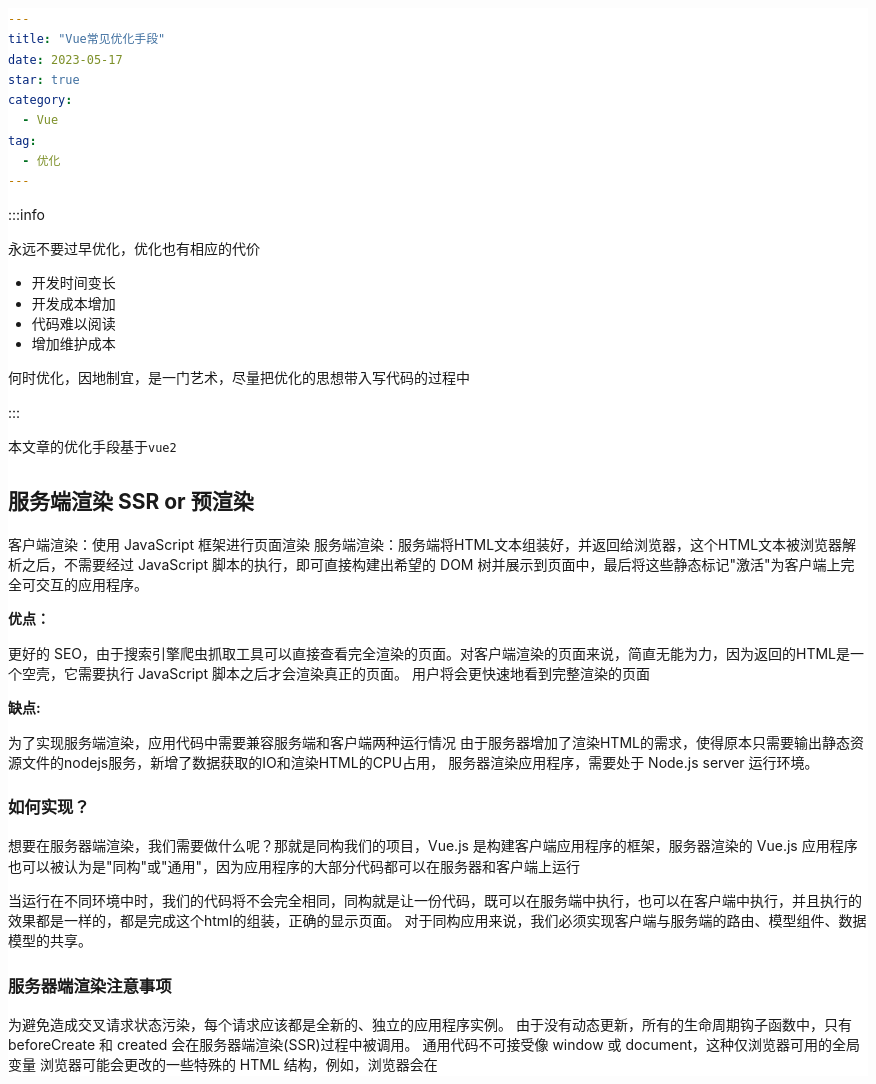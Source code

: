 ```yaml
---
title: "Vue常见优化手段"
date: 2023-05-17
star: true
category:
  - Vue
tag:
  - 优化
---
```


:::info

永远不要过早优化，优化也有相应的代价

- 开发时间变长
- 开发成本增加
- 代码难以阅读
- 增加维护成本

何时优化，因地制宜，是一门艺术，尽量把优化的思想带入写代码的过程中

:::

本文章的优化手段基于`vue2`



## 服务端渲染 SSR or 预渲染

客户端渲染：使用 JavaScript 框架进行页面渲染
服务端渲染：服务端将HTML文本组装好，并返回给浏览器，这个HTML文本被浏览器解析之后，不需要经过 JavaScript 脚本的执行，即可直接构建出希望的 DOM 树并展示到页面中，最后将这些静态标记"激活"为客户端上完全可交互的应用程序。

**优点：**

更好的 SEO，由于搜索引擎爬虫抓取工具可以直接查看完全渲染的页面。对客户端渲染的页面来说，简直无能为力，因为返回的HTML是一个空壳，它需要执行 JavaScript 脚本之后才会渲染真正的页面。
用户将会更快速地看到完整渲染的页面

**缺点:**

为了实现服务端渲染，应用代码中需要兼容服务端和客户端两种运行情况
由于服务器增加了渲染HTML的需求，使得原本只需要输出静态资源文件的nodejs服务，新增了数据获取的IO和渲染HTML的CPU占用，
服务器渲染应用程序，需要处于 Node.js server 运行环境。

### 如何实现？

想要在服务器端渲染，我们需要做什么呢？那就是同构我们的项目，Vue.js 是构建客户端应用程序的框架，服务器渲染的 Vue.js 应用程序也可以被认为是"同构"或"通用"，因为应用程序的大部分代码都可以在服务器和客户端上运行

当运行在不同环境中时，我们的代码将不会完全相同，同构就是让一份代码，既可以在服务端中执行，也可以在客户端中执行，并且执行的效果都是一样的，都是完成这个html的组装，正确的显示页面。
对于同构应用来说，我们必须实现客户端与服务端的路由、模型组件、数据模型的共享。

### 服务器端渲染注意事项

为避免造成交叉请求状态污染，每个请求应该都是全新的、独立的应用程序实例。
由于没有动态更新，所有的生命周期钩子函数中，只有 beforeCreate 和 created 会在服务器端渲染(SSR)过程中被调用。
通用代码不可接受像 window 或 document，这种仅浏览器可用的全局变量
浏览器可能会更改的一些特殊的 HTML 结构，例如，浏览器会在
